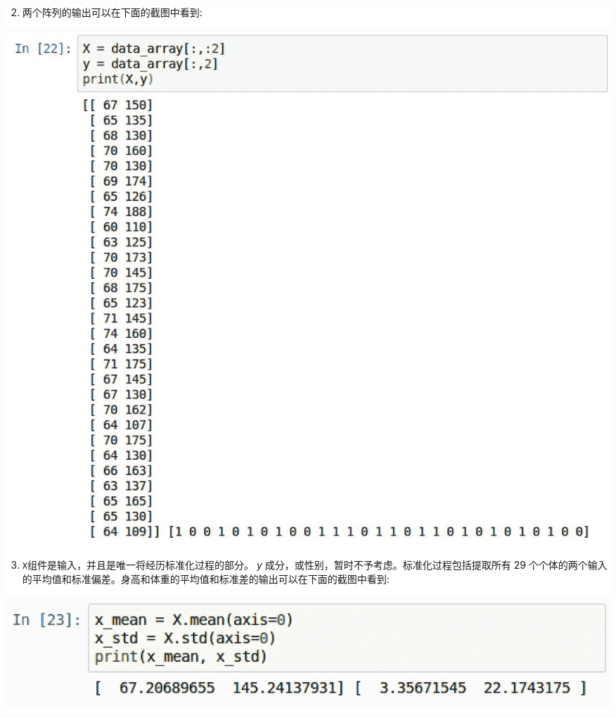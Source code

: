2.  两个阵列的输出可以在下面的截图中看到:

![](img/00057.jpeg)

3.  `X`组件是输入，并且是唯一将经历标准化过程的部分。 *y* 成分，或性别，暂时不予考虑。标准化过程包括提取所有 29 个个体的两个输入的平均值和标准偏差。身高和体重的平均值和标准差的输出可以在下面的截图中看到:

![](img/00058.jpeg)
